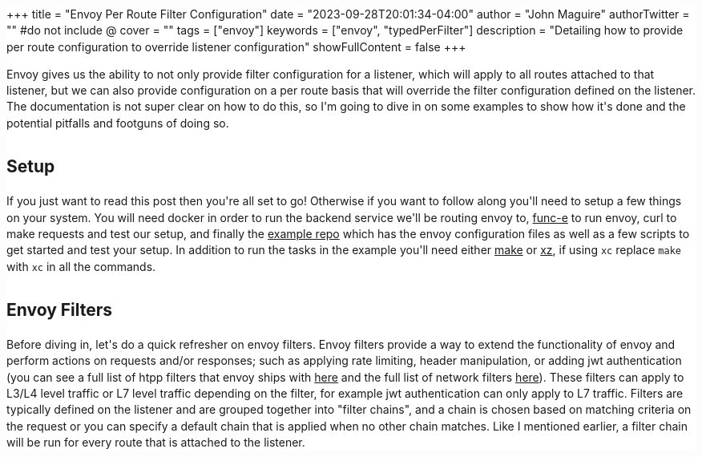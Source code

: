 +++
title = "Envoy Per Route Filter Configuration"
date = "2023-09-28T20:01:34-04:00"
author = "John Maguire"
authorTwitter = "" #do not include @
cover = ""
tags = ["envoy"]
keywords = ["envoy", "typedPerFilter"]
description = "Detailing how to provide per route configuration to override listener configuration"
showFullContent = false
+++

Envoy gives us the ability to not only provide filter configuration for a listener, which will
apply to all routes attached to that listener, but we can also provide configuration on a per route basis that will
override the filter configuration defined on the listener. The documentation is not super clear on how to do this, so I'm going
to dive in on some examples to show how it's done and the potential pitfalls and footguns of doing so.

## Setup

If you just want to read this post then you're all set to go! Otherwise if you want to follow along you'll need to setup
a few things on your system. You will need docker in order to run the backend service we'll be routing envoy to,
[func-e](https://func-e.io/) to run envoy, curl to make requests and test our setup, and finally the [example repo](https://github.com/jm96441n/envoy-per-route-example)
which has the envoy configuration files as well as a few scripts to get started and test your setup. In addition to run
the tasks in the example you'll need either [make](https://www.gnu.org/software/make/) or [xz](https://github.com/joerdav/xc), if using `xc` replace `make` with `xc` in all the commands.

## Envoy Filters

Before diving in, let's do a quick refresher on envoy filters. Envoy filters provide a way to extend the functionality
of envoy and perform actions on requests and/or responses; such as applying rate limiting, header manipulation, or
adding jwt authentication (you can see a full list of htpp filters that envoy ships with
[here](https://www.envoyproxy.io/docs/envoy/latest/api-v3/extensions/filters/network/http_connection_manager/v3/http_connection_manager.proto#extension-category-envoy-filters-http) and the full list of network filters [here](https://www.envoyproxy.io/docs/envoy/latest/configuration/listeners/network_filters/network_filters)).
These filters can apply to L3/L4 level traffic or L7 level traffic depending on the filter, for example jwt
authentication can only apply to L7 traffic. Filters are typically defined on the listener and are grouped
together into "filter chains", and a chain is chosen based on matching criteria on the request or you can specify a
default chain that is applied when no other chain matches. Like I mentioned earlier, a filter chain will be run for
every route that is attached to the listener.
